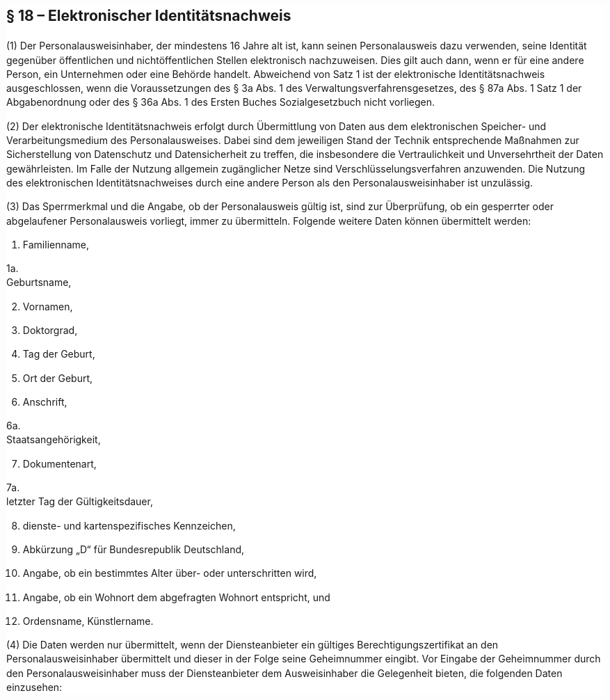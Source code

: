 
## § 18 – Elektronischer Identitätsnachweis

(1) Der Personalausweisinhaber, der mindestens 16 Jahre alt ist, kann seinen Personalausweis dazu verwenden, seine Identität gegenüber öffentlichen und nichtöffentlichen Stellen elektronisch nachzuweisen. Dies gilt auch dann, wenn er für eine andere Person, ein Unternehmen oder eine Behörde handelt. Abweichend von Satz 1 ist der elektronische Identitätsnachweis ausgeschlossen, wenn die Voraussetzungen des § 3a Abs. 1 des Verwaltungsverfahrensgesetzes, des § 87a Abs. 1 Satz 1 der Abgabenordnung oder des § 36a Abs. 1 des Ersten Buches Sozialgesetzbuch nicht vorliegen.

(2) Der elektronische Identitätsnachweis erfolgt durch Übermittlung von Daten aus dem elektronischen Speicher- und Verarbeitungsmedium des Personalausweises. Dabei sind dem jeweiligen Stand der Technik entsprechende Maßnahmen zur Sicherstellung von Datenschutz und Datensicherheit zu treffen, die insbesondere die Vertraulichkeit und Unversehrtheit der Daten gewährleisten. Im Falle der Nutzung allgemein zugänglicher Netze sind Verschlüsselungsverfahren anzuwenden. Die Nutzung des elektronischen Identitätsnachweises durch eine andere Person als den Personalausweisinhaber ist unzulässig.

(3) Das Sperrmerkmal und die Angabe, ob der Personalausweis gültig ist, sind zur Überprüfung, ob ein gesperrter oder abgelaufener Personalausweis vorliegt, immer zu übermitteln. Folgende weitere Daten können übermittelt werden:

1. Familienname,

1a.  
Geburtsname,

2. Vornamen,

3. Doktorgrad,

4. Tag der Geburt,

5. Ort der Geburt,

6. Anschrift,

6a.  
Staatsangehörigkeit,

7. Dokumentenart,

7a.  
letzter Tag der Gültigkeitsdauer,

8. dienste- und kartenspezifisches Kennzeichen,

9. Abkürzung „D“ für Bundesrepublik Deutschland,

10. Angabe, ob ein bestimmtes Alter über- oder unterschritten wird,

11. Angabe, ob ein Wohnort dem abgefragten Wohnort entspricht, und

12. Ordensname, Künstlername.

(4) Die Daten werden nur übermittelt, wenn der Diensteanbieter ein gültiges Berechtigungszertifikat an den Personalausweisinhaber übermittelt und dieser in der Folge seine Geheimnummer eingibt. Vor Eingabe der Geheimnummer durch den Personalausweisinhaber muss der Diensteanbieter dem Ausweisinhaber die Gelegenheit bieten, die folgenden Daten einzusehen:
